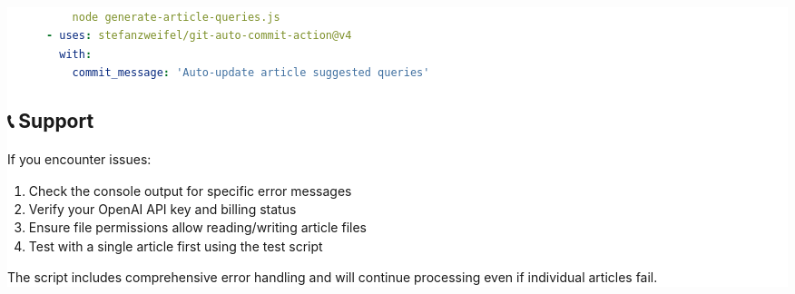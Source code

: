 ```yaml
          node generate-article-queries.js
      - uses: stefanzweifel/git-auto-commit-action@v4
        with:
          commit_message: 'Auto-update article suggested queries'
```

## 📞 Support

If you encounter issues:

1. Check the console output for specific error messages
2. Verify your OpenAI API key and billing status
3. Ensure file permissions allow reading/writing article files
4. Test with a single article first using the test script

The script includes comprehensive error handling and will continue processing even if individual articles fail.